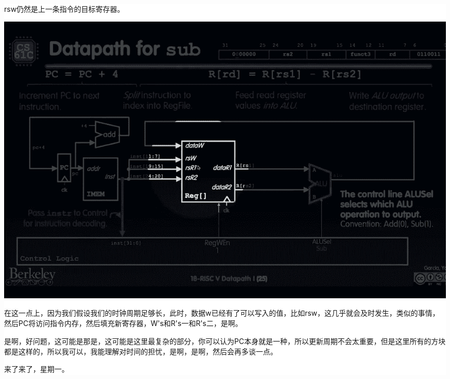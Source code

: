 rsw仍然是上一条指令的目标寄存器。

![](img/3c5dbac18c72a5b3cb44e1e02a09fdef_85.png)

在这一点上，因为我们假设我们的时钟周期足够长，此时，数据w已经有了可以写入的值，比如rsw，这几乎就会及时发生，类似的事情，然后PC将访问指令内存，然后填充新寄存器，W's和R's一和R's二，是啊。

是啊，好问题，这可能是那是，这可能是这里最复杂的部分，你可以认为PC本身就是一种，所以更新周期不会太重要，但是这里所有的方块都是这样的，所以我可以，我能理解对时间的担忧，是啊，是啊，然后会再多谈一点。

来了来了，星期一。
